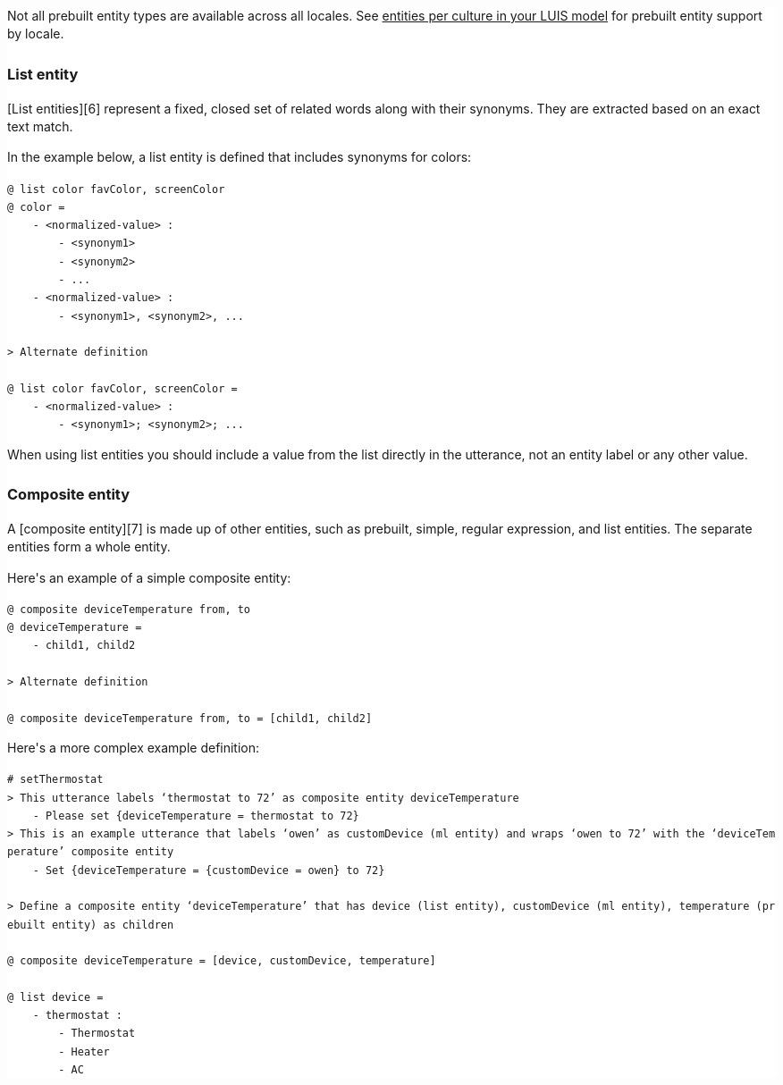 Not all prebuilt entity types are available across all locales. See [entities per culture in your LUIS model](https://docs.microsoft.com/azure/cognitive-services/luis/luis-reference-prebuilt-entities) for prebuilt entity support by locale.

### List entity

[List entities][6] represent a fixed, closed set of related words along with their synonyms. They are extracted based on an exact text match.

In the example below, a list entity is defined that includes synonyms for colors:

```.lu
@ list color favColor, screenColor
@ color =
    - <normalized-value> :
        - <synonym1>
        - <synonym2>
        - ...
    - <normalized-value> :
        - <synonym1>, <synonym2>, ...

> Alternate definition

@ list color favColor, screenColor =
    - <normalized-value> :
        - <synonym1>; <synonym2>; ...
```

When using list entities you should include a value from the list directly in the utterance, not an entity label or any other value.

### Composite entity

A [composite entity][7] is made up of other entities, such as prebuilt, simple, regular expression, and list entities. The separate entities form a whole entity.

Here's an example of a simple composite entity:

```.lu
@ composite deviceTemperature from, to
@ deviceTemperature =
    - child1, child2

> Alternate definition

@ composite deviceTemperature from, to = [child1, child2]
```

Here's a more complex example definition:

```.lu
# setThermostat
> This utterance labels ‘thermostat to 72’ as composite entity deviceTemperature
    - Please set {deviceTemperature = thermostat to 72}
> This is an example utterance that labels ‘owen’ as customDevice (ml entity) and wraps ‘owen to 72’ with the ‘deviceTemperature’ composite entity
    - Set {deviceTemperature = {customDevice = owen} to 72}

> Define a composite entity ‘deviceTemperature’ that has device (list entity), customDevice (ml entity), temperature (prebuilt entity) as children

@ composite deviceTemperature = [device, customDevice, temperature]

@ list device =
	- thermostat :
		- Thermostat
		- Heater
		- AC
```